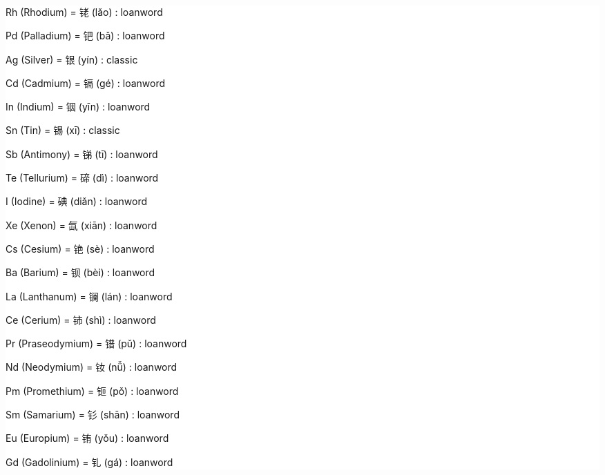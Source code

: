 Rh (Rhodium) = 铑 (lǎo)
: loanword

Pd (Palladium) = 钯 (bǎ)
: loanword

Ag (Silver) = 银 (yín)
: classic

Cd (Cadmium) = 镉 (gé)
: loanword

In (Indium) = 铟 (yīn)
: loanword

Sn (Tin) = 锡 (xī)
: classic

Sb (Antimony) = 锑 (tī)
: loanword

Te (Tellurium) = 碲 (dì)
: loanword

I (Iodine) = 碘 (diǎn)
: loanword

Xe (Xenon) = 氙 (xiān)
: loanword

Cs (Cesium) = 铯 (sè)
: loanword

Ba (Barium) = 钡 (bèi)
: loanword

La (Lanthanum) = 镧 (lán)
: loanword

Ce (Cerium) = 铈 (shì)
: loanword

Pr (Praseodymium) = 镨 (pǔ)
: loanword

Nd (Neodymium) = 钕 (nǚ)
: loanword

Pm (Promethium) = 钷 (pǒ)
: loanword

Sm (Samarium) = 钐 (shān)
: loanword

Eu (Europium) = 铕 (yǒu)
: loanword

Gd (Gadolinium) = 钆 (gá)
: loanword
